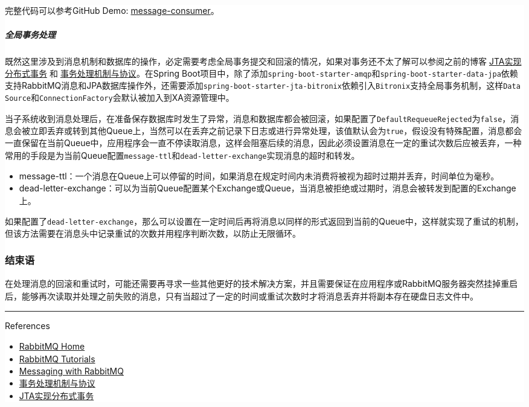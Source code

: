 完整代码可以参考GitHub Demo: [message-consumer](https://github.com/Waterstrong/message-consumer)。

##### 全局事务处理
既然这里涉及到消息机制和数据库的操作，必定需要考虑全局事务提交和回滚的情况，如果对事务还不太了解可以参阅之前的博客 [JTA实现分布式事务](/xa-transactions-with-jta) 和 [事务处理机制与协议](/transactional-mechanism-protocol)。在Spring Boot项目中，除了添加`spring-boot-starter-amqp`和`spring-boot-starter-data-jpa`依赖支持RabbitMQ消息和JPA数据库操作外，还需要添加`spring-boot-starter-jta-bitronix`依赖引入`Bitronix`支持全局事务机制，这样`DataSource`和`ConnectionFactory`会默认被加入到XA资源管理中。

当子系统收到消息处理后，在准备保存数据库时发生了异常，消息和数据库都会被回滚，如果配置了`DefaultRequeueRejected`为`false`，消息会被立即丢弃或转到其他Queue上，当然可以在丢弃之前记录下日志或进行异常处理，该值默认会为`true`，假设没有特殊配置，消息都会一直保留在当前Queue中，应用程序会一直不停读取消息，这样会阻塞后续的消息，因此必须设置消息在一定的重试次数后应被丢弃，一种常用的手段是为当前Queue配置`message-ttl`和`dead-letter-exchange`实现消息的超时和转发。
- message-ttl：一个消息在Queue上可以停留的时间，如果消息在规定时间内未消费将被视为超时过期并丢弃，时间单位为毫秒。
- dead-letter-exchange：可以为当前Queue配置某个Exchange或Queue，当消息被拒绝或过期时，消息会被转发到配置的Exchange上。

如果配置了`dead-letter-exchange`，那么可以设置在一定时间后再将消息以同样的形式返回到当前的Queue中，这样就实现了重试的机制，但该方法需要在消息头中记录重试的次数并用程序判断次数，以防止无限循环。

### 结束语
在处理消息的回滚和重试时，可能还需要再寻求一些其他更好的技术解决方案，并且需要保证在应用程序或RabbitMQ服务器突然挂掉重启后，能够再次读取并处理之前失败的消息，只有当超过了一定的时间或重试次数时才将消息丢弃并将副本存在硬盘日志文件中。


----
References

* [RabbitMQ Home](http://www.rabbitmq.com/)
* [RabbitMQ Tutorials](http://www.rabbitmq.com/getstarted.html)
* [Messaging with RabbitMQ](https://spring.io/guides/gs/messaging-rabbitmq/)
* [事务处理机制与协议](http://blog.waterstrong.me/transactional-mechanism-protocol/)
* [JTA实现分布式事务](http://blog.waterstrong.me/xa-transactions-with-jta/)